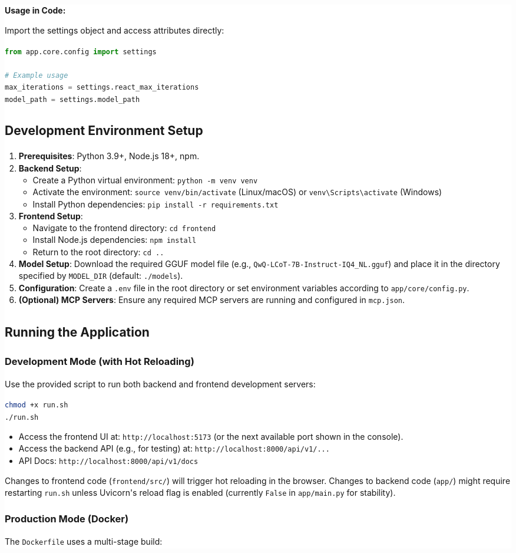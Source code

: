 **Usage in Code:**

Import the settings object and access attributes directly:

```python
from app.core.config import settings

# Example usage
max_iterations = settings.react_max_iterations
model_path = settings.model_path
```

## Development Environment Setup

1. **Prerequisites**: Python 3.9+, Node.js 18+, npm.
2. **Backend Setup**:
   * Create a Python virtual environment: `python -m venv venv`
   * Activate the environment: `source venv/bin/activate` (Linux/macOS) or `venv\Scripts\activate` (Windows)
   * Install Python dependencies: `pip install -r requirements.txt`
3. **Frontend Setup**:
   * Navigate to the frontend directory: `cd frontend`
   * Install Node.js dependencies: `npm install`
   * Return to the root directory: `cd ..`
4. **Model Setup**: Download the required GGUF model file (e.g., `QwQ-LCoT-7B-Instruct-IQ4_NL.gguf`) and place it in the directory specified by `MODEL_DIR` (default: `./models`).
5. **Configuration**: Create a `.env` file in the root directory or set environment variables according to `app/core/config.py`.
6. **(Optional) MCP Servers**: Ensure any required MCP servers are running and configured in `mcp.json`.

## Running the Application

### Development Mode (with Hot Reloading)

Use the provided script to run both backend and frontend development servers:

```bash
chmod +x run.sh
./run.sh
```

*   Access the frontend UI at: `http://localhost:5173` (or the next available port shown in the console).
*   Access the backend API (e.g., for testing) at: `http://localhost:8000/api/v1/...`
*   API Docs: `http://localhost:8000/api/v1/docs`

Changes to frontend code (`frontend/src/`) will trigger hot reloading in the browser.
Changes to backend code (`app/`) might require restarting `run.sh` unless Uvicorn's reload flag is enabled (currently `False` in `app/main.py` for stability).

### Production Mode (Docker)

The `Dockerfile` uses a multi-stage build:
